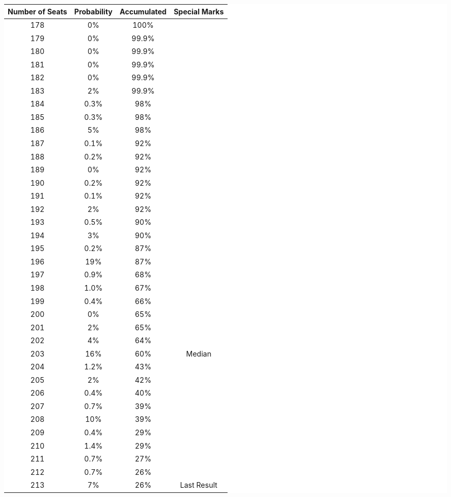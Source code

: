 | Number of Seats | Probability | Accumulated | Special Marks |
|:---------------:|:-----------:|:-----------:|:-------------:|
| 178 | 0% | 100% |  |
| 179 | 0% | 99.9% |  |
| 180 | 0% | 99.9% |  |
| 181 | 0% | 99.9% |  |
| 182 | 0% | 99.9% |  |
| 183 | 2% | 99.9% |  |
| 184 | 0.3% | 98% |  |
| 185 | 0.3% | 98% |  |
| 186 | 5% | 98% |  |
| 187 | 0.1% | 92% |  |
| 188 | 0.2% | 92% |  |
| 189 | 0% | 92% |  |
| 190 | 0.2% | 92% |  |
| 191 | 0.1% | 92% |  |
| 192 | 2% | 92% |  |
| 193 | 0.5% | 90% |  |
| 194 | 3% | 90% |  |
| 195 | 0.2% | 87% |  |
| 196 | 19% | 87% |  |
| 197 | 0.9% | 68% |  |
| 198 | 1.0% | 67% |  |
| 199 | 0.4% | 66% |  |
| 200 | 0% | 65% |  |
| 201 | 2% | 65% |  |
| 202 | 4% | 64% |  |
| 203 | 16% | 60% | Median |
| 204 | 1.2% | 43% |  |
| 205 | 2% | 42% |  |
| 206 | 0.4% | 40% |  |
| 207 | 0.7% | 39% |  |
| 208 | 10% | 39% |  |
| 209 | 0.4% | 29% |  |
| 210 | 1.4% | 29% |  |
| 211 | 0.7% | 27% |  |
| 212 | 0.7% | 26% |  |
| 213 | 7% | 26% | Last Result |